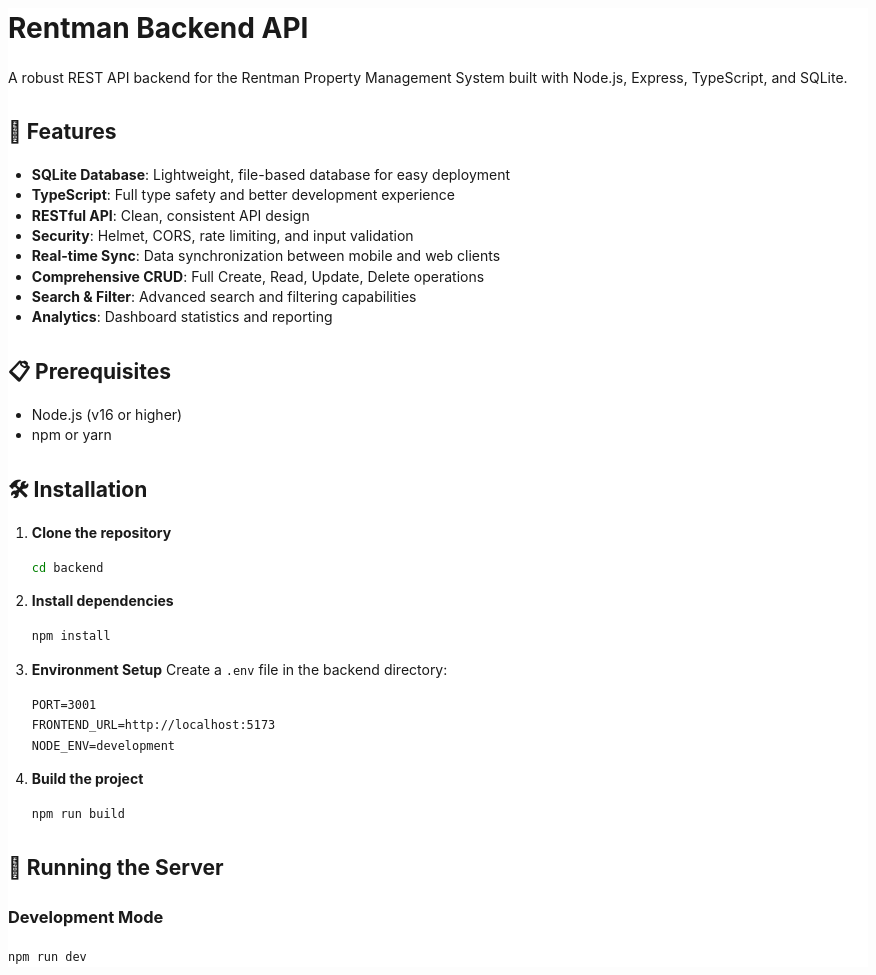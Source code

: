 # Rentman Backend API

A robust REST API backend for the Rentman Property Management System built with Node.js, Express, TypeScript, and SQLite.

## 🚀 Features

- **SQLite Database**: Lightweight, file-based database for easy deployment
- **TypeScript**: Full type safety and better development experience
- **RESTful API**: Clean, consistent API design
- **Security**: Helmet, CORS, rate limiting, and input validation
- **Real-time Sync**: Data synchronization between mobile and web clients
- **Comprehensive CRUD**: Full Create, Read, Update, Delete operations
- **Search & Filter**: Advanced search and filtering capabilities
- **Analytics**: Dashboard statistics and reporting

## 📋 Prerequisites

- Node.js (v16 or higher)
- npm or yarn

## 🛠️ Installation

1. **Clone the repository**
   ```bash
   cd backend
   ```

2. **Install dependencies**
   ```bash
   npm install
   ```

3. **Environment Setup**
   Create a `.env` file in the backend directory:
   ```env
   PORT=3001
   FRONTEND_URL=http://localhost:5173
   NODE_ENV=development
   ```

4. **Build the project**
   ```bash
   npm run build
   ```

## 🚀 Running the Server

### Development Mode
```bash
npm run dev
```
